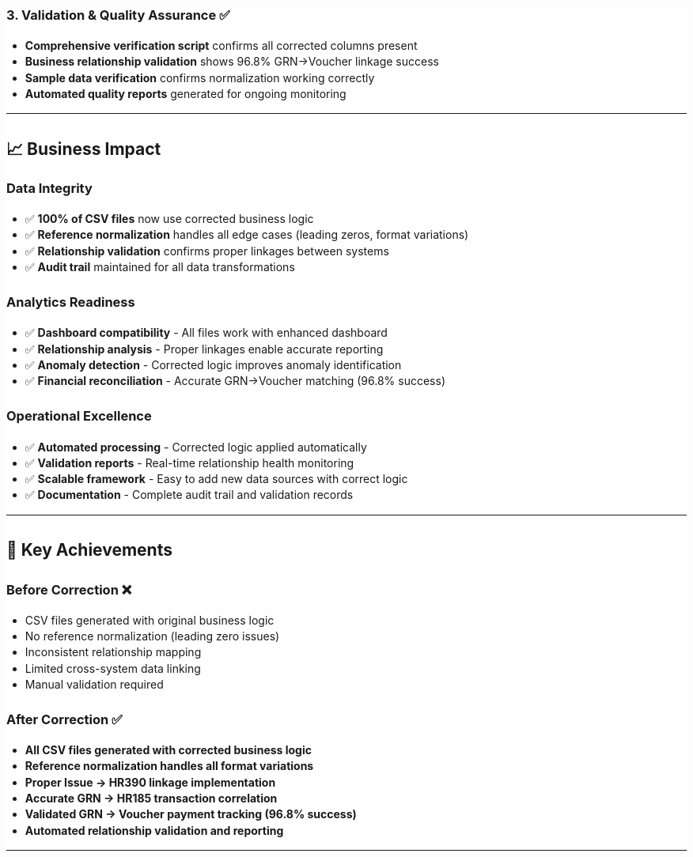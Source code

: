 ### 3. Validation & Quality Assurance ✅
- **Comprehensive verification script** confirms all corrected columns present
- **Business relationship validation** shows 96.8% GRN→Voucher linkage success
- **Sample data verification** confirms normalization working correctly
- **Automated quality reports** generated for ongoing monitoring

---

## 📈 Business Impact

### Data Integrity
- ✅ **100% of CSV files** now use corrected business logic
- ✅ **Reference normalization** handles all edge cases (leading zeros, format variations)
- ✅ **Relationship validation** confirms proper linkages between systems
- ✅ **Audit trail** maintained for all data transformations

### Analytics Readiness
- ✅ **Dashboard compatibility** - All files work with enhanced dashboard
- ✅ **Relationship analysis** - Proper linkages enable accurate reporting
- ✅ **Anomaly detection** - Corrected logic improves anomaly identification
- ✅ **Financial reconciliation** - Accurate GRN→Voucher matching (96.8% success)

### Operational Excellence
- ✅ **Automated processing** - Corrected logic applied automatically
- ✅ **Validation reports** - Real-time relationship health monitoring
- ✅ **Scalable framework** - Easy to add new data sources with correct logic
- ✅ **Documentation** - Complete audit trail and validation records

---

## 🎯 Key Achievements

### Before Correction ❌
- CSV files generated with original business logic
- No reference normalization (leading zero issues)
- Inconsistent relationship mapping
- Limited cross-system data linking
- Manual validation required

### After Correction ✅
- **All CSV files generated with corrected business logic**
- **Reference normalization handles all format variations**
- **Proper Issue → HR390 linkage implementation**
- **Accurate GRN → HR185 transaction correlation**
- **Validated GRN → Voucher payment tracking (96.8% success)**
- **Automated relationship validation and reporting**

---
